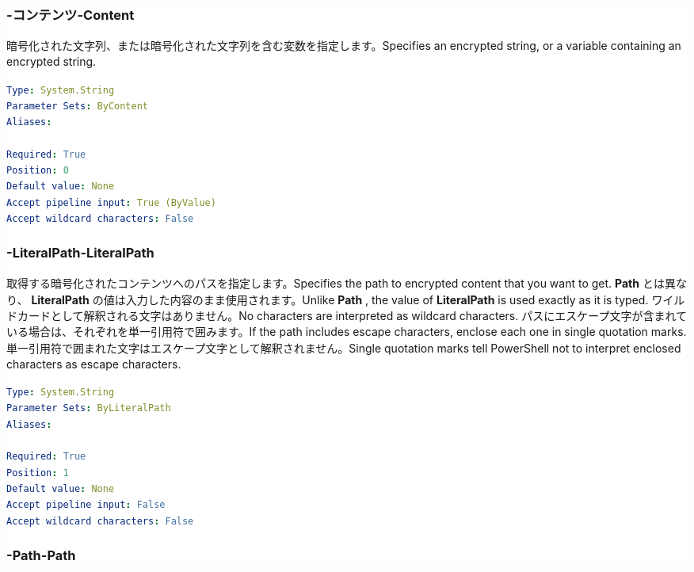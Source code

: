 ### <span data-ttu-id="ef10f-131">-コンテンツ</span><span class="sxs-lookup"><span data-stu-id="ef10f-131">-Content</span></span>

<span data-ttu-id="ef10f-132">暗号化された文字列、または暗号化された文字列を含む変数を指定します。</span><span class="sxs-lookup"><span data-stu-id="ef10f-132">Specifies an encrypted string, or a variable containing an encrypted string.</span></span>

```yaml
Type: System.String
Parameter Sets: ByContent
Aliases:

Required: True
Position: 0
Default value: None
Accept pipeline input: True (ByValue)
Accept wildcard characters: False
```

### <span data-ttu-id="ef10f-133">-LiteralPath</span><span class="sxs-lookup"><span data-stu-id="ef10f-133">-LiteralPath</span></span>

<span data-ttu-id="ef10f-134">取得する暗号化されたコンテンツへのパスを指定します。</span><span class="sxs-lookup"><span data-stu-id="ef10f-134">Specifies the path to encrypted content that you want to get.</span></span> <span data-ttu-id="ef10f-135">**Path** とは異なり、 **LiteralPath** の値は入力した内容のまま使用されます。</span><span class="sxs-lookup"><span data-stu-id="ef10f-135">Unlike **Path** , the value of **LiteralPath** is used exactly as it is typed.</span></span> <span data-ttu-id="ef10f-136">ワイルドカードとして解釈される文字はありません。</span><span class="sxs-lookup"><span data-stu-id="ef10f-136">No characters are interpreted as wildcard characters.</span></span> <span data-ttu-id="ef10f-137">パスにエスケープ文字が含まれている場合は、それぞれを単一引用符で囲みます。</span><span class="sxs-lookup"><span data-stu-id="ef10f-137">If the path includes escape characters, enclose each one in single quotation marks.</span></span>
<span data-ttu-id="ef10f-138">単一引用符で囲まれた文字はエスケープ文字として解釈されません。</span><span class="sxs-lookup"><span data-stu-id="ef10f-138">Single quotation marks tell PowerShell not to interpret enclosed characters as escape characters.</span></span>

```yaml
Type: System.String
Parameter Sets: ByLiteralPath
Aliases:

Required: True
Position: 1
Default value: None
Accept pipeline input: False
Accept wildcard characters: False
```

### <span data-ttu-id="ef10f-139">-Path</span><span class="sxs-lookup"><span data-stu-id="ef10f-139">-Path</span></span>
